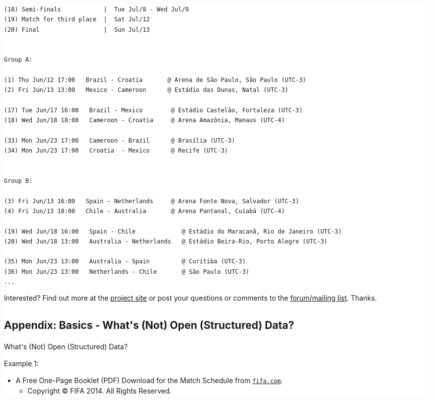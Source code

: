~~~
(18) Semi-finals            |  Tue Jul/8 - Wed Jul/9
(19) Match for third place  |  Sat Jul/12
(20) Final                  |  Sun Jul/13


Group A:

(1) Thu Jun/12 17:00   Brazil - Croatia       @ Arena de São Paulo, São Paulo (UTC-3)
(2) Fri Jun/13 13:00   Mexico - Cameroon      @ Estádio das Dunas, Natal (UTC-3)

(17) Tue Jun/17 16:00   Brazil - Mexico        @ Estádio Castelão, Fortaleza (UTC-3)
(18) Wed Jun/18 18:00   Cameroon - Croatia     @ Arena Amazônia, Manaus (UTC-4)

(33) Mon Jun/23 17:00   Cameroon - Brazil      @ Brasília (UTC-3)
(34) Mon Jun/23 17:00   Croatia  - Mexico      @ Recife (UTC-3)


Group B:

(3) Fri Jun/13 16:00   Spain - Netherlands     @ Arena Fonte Nova, Salvador (UTC-3)
(4) Fri Jun/13 18:00   Chile - Australia       @ Arena Pantanal, Cuiabá (UTC-4)

(19) Wed Jun/18 16:00   Spain - Chile             @ Estádio do Maracanã, Rio de Janeiro (UTC-3)
(20) Wed Jun/18 13:00   Australia - Netherlands   @ Estádio Beira-Rio, Porto Alegre (UTC-3)

(35) Mon Jun/23 13:00   Australia - Spain         @ Curitiba (UTC-3)
(36) Mon Jun/23 13:00   Netherlands - Chile       @ São Paulo (UTC-3)
...
~~~

Interested?  Find out more at the [project site](https://github.com/openfootball)
or post your questions or comments to the [forum/mailing list](http://groups.google.com/group/opensport). Thanks.



## Appendix: Basics - What's (Not) Open (Structured) Data?


What's (Not) Open (Structured) Data?

Example 1:

- A Free One-Page Booklet (PDF) Download for the Match Schedule from [`fifa.com`](http://fifa.com/worldcup/matches).
  - Copyright © FIFA 2014. All Rights Reserved.
